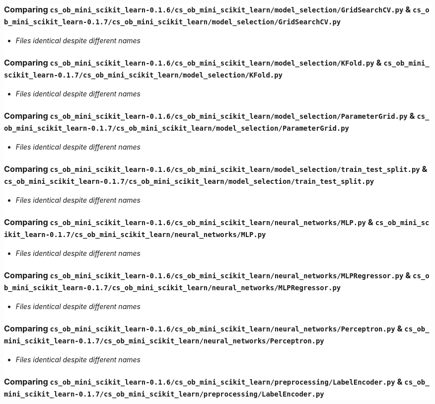 ### Comparing `cs_ob_mini_scikit_learn-0.1.6/cs_ob_mini_scikit_learn/model_selection/GridSearchCV.py` & `cs_ob_mini_scikit_learn-0.1.7/cs_ob_mini_scikit_learn/model_selection/GridSearchCV.py`

 * *Files identical despite different names*

### Comparing `cs_ob_mini_scikit_learn-0.1.6/cs_ob_mini_scikit_learn/model_selection/KFold.py` & `cs_ob_mini_scikit_learn-0.1.7/cs_ob_mini_scikit_learn/model_selection/KFold.py`

 * *Files identical despite different names*

### Comparing `cs_ob_mini_scikit_learn-0.1.6/cs_ob_mini_scikit_learn/model_selection/ParameterGrid.py` & `cs_ob_mini_scikit_learn-0.1.7/cs_ob_mini_scikit_learn/model_selection/ParameterGrid.py`

 * *Files identical despite different names*

### Comparing `cs_ob_mini_scikit_learn-0.1.6/cs_ob_mini_scikit_learn/model_selection/train_test_split.py` & `cs_ob_mini_scikit_learn-0.1.7/cs_ob_mini_scikit_learn/model_selection/train_test_split.py`

 * *Files identical despite different names*

### Comparing `cs_ob_mini_scikit_learn-0.1.6/cs_ob_mini_scikit_learn/neural_networks/MLP.py` & `cs_ob_mini_scikit_learn-0.1.7/cs_ob_mini_scikit_learn/neural_networks/MLP.py`

 * *Files identical despite different names*

### Comparing `cs_ob_mini_scikit_learn-0.1.6/cs_ob_mini_scikit_learn/neural_networks/MLPRegressor.py` & `cs_ob_mini_scikit_learn-0.1.7/cs_ob_mini_scikit_learn/neural_networks/MLPRegressor.py`

 * *Files identical despite different names*

### Comparing `cs_ob_mini_scikit_learn-0.1.6/cs_ob_mini_scikit_learn/neural_networks/Perceptron.py` & `cs_ob_mini_scikit_learn-0.1.7/cs_ob_mini_scikit_learn/neural_networks/Perceptron.py`

 * *Files identical despite different names*

### Comparing `cs_ob_mini_scikit_learn-0.1.6/cs_ob_mini_scikit_learn/preprocessing/LabelEncoder.py` & `cs_ob_mini_scikit_learn-0.1.7/cs_ob_mini_scikit_learn/preprocessing/LabelEncoder.py`
